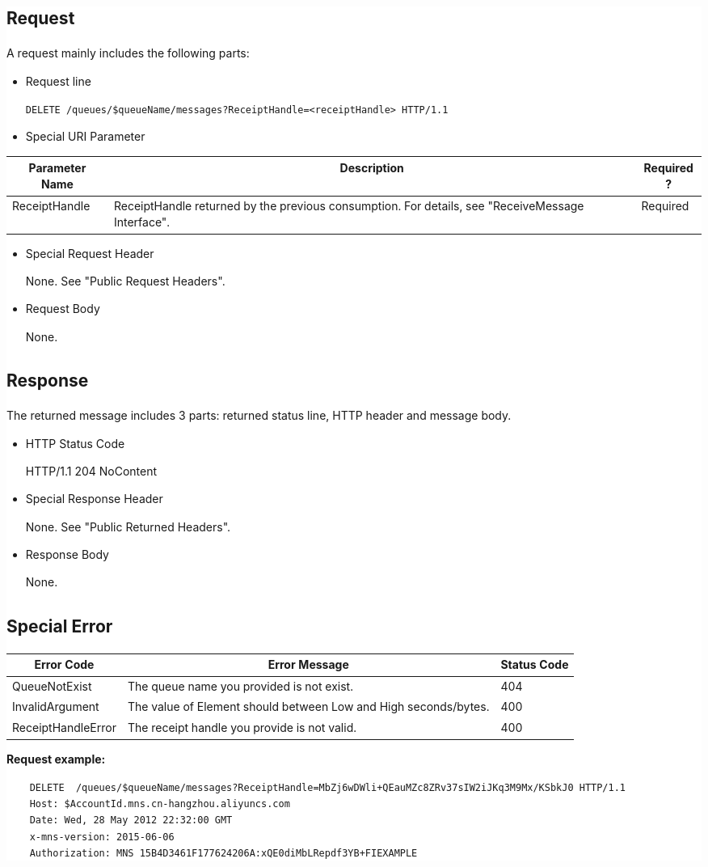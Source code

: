 ##	Request
A request mainly includes the following parts:

- Request line

	`DELETE /queues/$queueName/messages?ReceiptHandle=<receiptHandle> HTTP/1.1`

- Special URI Parameter

|Parameter Name|	Description|	Required?|
|---|---|---|
|ReceiptHandle|	ReceiptHandle returned by the previous consumption. For details, see "ReceiveMessage Interface".|Required|

- Special Request Header

	None. See "Public Request Headers".

- Request Body

	None.
    
## Response
The returned message includes 3 parts: returned status line, HTTP header and message body.

- HTTP Status Code

	HTTP/1.1 204 NoContent

- Special Response Header

	None. See "Public Returned Headers".

- Response Body

	None.
    
##	Special Error

|Error Code|Error Message|Status Code|
|---|---|---|
|QueueNotExist|The queue name you provided is not exist.	|404|
|InvalidArgument|The value of Element should between Low and High seconds/bytes.	|400|
|ReceiptHandleError	|The receipt handle you provide is not valid.|	400|

**Request example:**

```
    DELETE  /queues/$queueName/messages?ReceiptHandle=MbZj6wDWli+QEauMZc8ZRv37sIW2iJKq3M9Mx/KSbkJ0 HTTP/1.1
    Host: $AccountId.mns.cn-hangzhou.aliyuncs.com
    Date: Wed, 28 May 2012 22:32:00 GMT
    x-mns-version: 2015-06-06
    Authorization: MNS 15B4D3461F177624206A:xQE0diMbLRepdf3YB+FIEXAMPLE
 ```
 